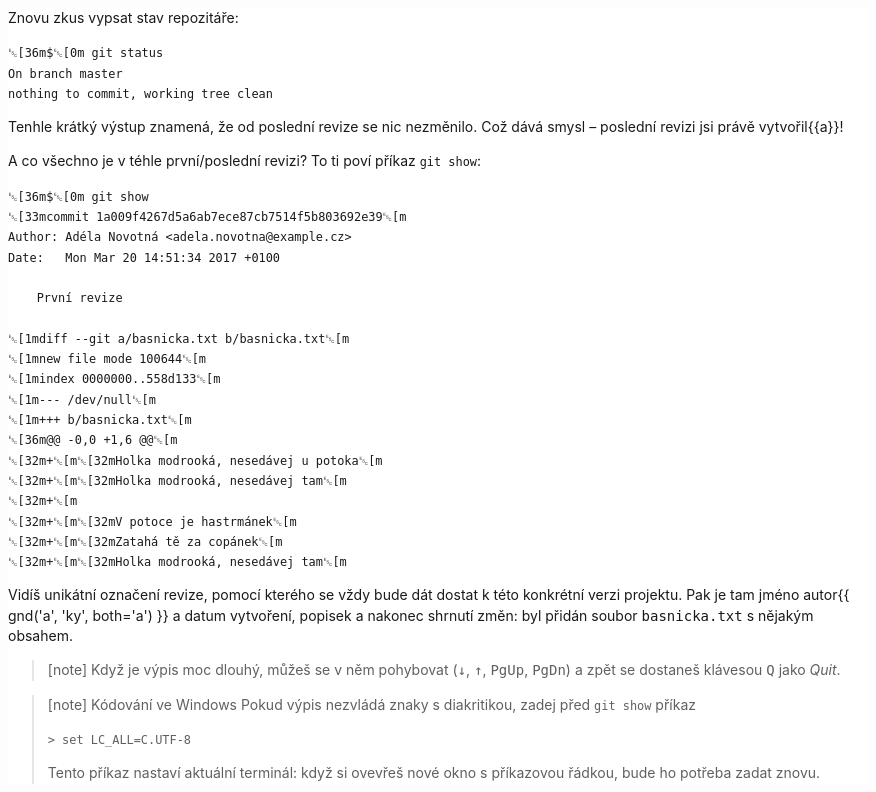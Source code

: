 
Znovu zkus vypsat stav repozitáře:

```ansi
␛[36m$␛[0m git status
On branch master
nothing to commit, working tree clean
```

Tenhle krátký výstup znamená, že od poslední revize
se nic nezměnilo.
Což dává smysl – poslední revizi jsi právě vytvořil{{a}}!

A co všechno je v téhle první/poslední revizi?
To ti poví příkaz `git show`:

```ansi
␛[36m$␛[0m git show
␛[33mcommit 1a009f4267d5a6ab7ece87cb7514f5b803692e39␛[m
Author: Adéla Novotná <adela.novotna@example.cz>
Date:   Mon Mar 20 14:51:34 2017 +0100

    První revize

␛[1mdiff --git a/basnicka.txt b/basnicka.txt␛[m
␛[1mnew file mode 100644␛[m
␛[1mindex 0000000..558d133␛[m
␛[1m--- /dev/null␛[m
␛[1m+++ b/basnicka.txt␛[m
␛[36m@@ -0,0 +1,6 @@␛[m
␛[32m+␛[m␛[32mHolka modrooká, nesedávej u potoka␛[m
␛[32m+␛[m␛[32mHolka modrooká, nesedávej tam␛[m
␛[32m+␛[m
␛[32m+␛[m␛[32mV potoce je hastrmánek␛[m
␛[32m+␛[m␛[32mZatahá tě za copánek␛[m
␛[32m+␛[m␛[32mHolka modrooká, nesedávej tam␛[m
```

Vidíš unikátní
<span class="yellow">označení revize</span>,
pomocí kterého se vždy bude dát dostat k této konkrétní
verzi projektu.
Pak je tam jméno autor{{ gnd('a', 'ky', both='a') }} a datum vytvoření,
popisek
a nakonec shrnutí změn: byl přidán soubor <tt class="strong">basnicka.txt</tt>
s nějakým <span class="green">obsahem</span>.

> [note]
> Když je výpis moc dlouhý, můžeš se v něm pohybovat
> (<kbd>↓</kbd>, <kbd>↑</kbd>, <kbd>PgUp</kbd>, <kbd>PgDn</kbd>)
> a zpět se dostaneš klávesou <kbd>Q</kbd> jako *Quit*.

> [note] Kódování ve Windows
> Pokud výpis nezvládá znaky s diakritikou, zadej před  `git show` příkaz
>
> ```dosvenv
> > set LC_ALL=C.UTF-8
> ```
>
> Tento příkaz nastaví aktuální terminál: když si ovevřeš nové okno
> s příkazovou řádkou, bude ho potřeba zadat znovu.

